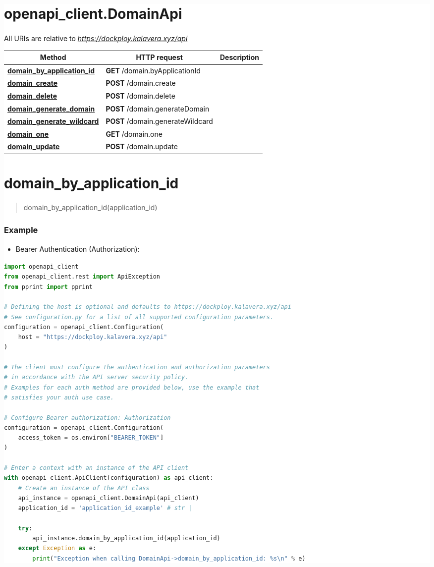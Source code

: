 # openapi_client.DomainApi

All URIs are relative to *https://dockploy.kalavera.xyz/api*

Method | HTTP request | Description
------------- | ------------- | -------------
[**domain_by_application_id**](DomainApi.md#domain_by_application_id) | **GET** /domain.byApplicationId | 
[**domain_create**](DomainApi.md#domain_create) | **POST** /domain.create | 
[**domain_delete**](DomainApi.md#domain_delete) | **POST** /domain.delete | 
[**domain_generate_domain**](DomainApi.md#domain_generate_domain) | **POST** /domain.generateDomain | 
[**domain_generate_wildcard**](DomainApi.md#domain_generate_wildcard) | **POST** /domain.generateWildcard | 
[**domain_one**](DomainApi.md#domain_one) | **GET** /domain.one | 
[**domain_update**](DomainApi.md#domain_update) | **POST** /domain.update | 


# **domain_by_application_id**
> domain_by_application_id(application_id)



### Example

* Bearer Authentication (Authorization):

```python
import openapi_client
from openapi_client.rest import ApiException
from pprint import pprint

# Defining the host is optional and defaults to https://dockploy.kalavera.xyz/api
# See configuration.py for a list of all supported configuration parameters.
configuration = openapi_client.Configuration(
    host = "https://dockploy.kalavera.xyz/api"
)

# The client must configure the authentication and authorization parameters
# in accordance with the API server security policy.
# Examples for each auth method are provided below, use the example that
# satisfies your auth use case.

# Configure Bearer authorization: Authorization
configuration = openapi_client.Configuration(
    access_token = os.environ["BEARER_TOKEN"]
)

# Enter a context with an instance of the API client
with openapi_client.ApiClient(configuration) as api_client:
    # Create an instance of the API class
    api_instance = openapi_client.DomainApi(api_client)
    application_id = 'application_id_example' # str | 

    try:
        api_instance.domain_by_application_id(application_id)
    except Exception as e:
        print("Exception when calling DomainApi->domain_by_application_id: %s\n" % e)
```
